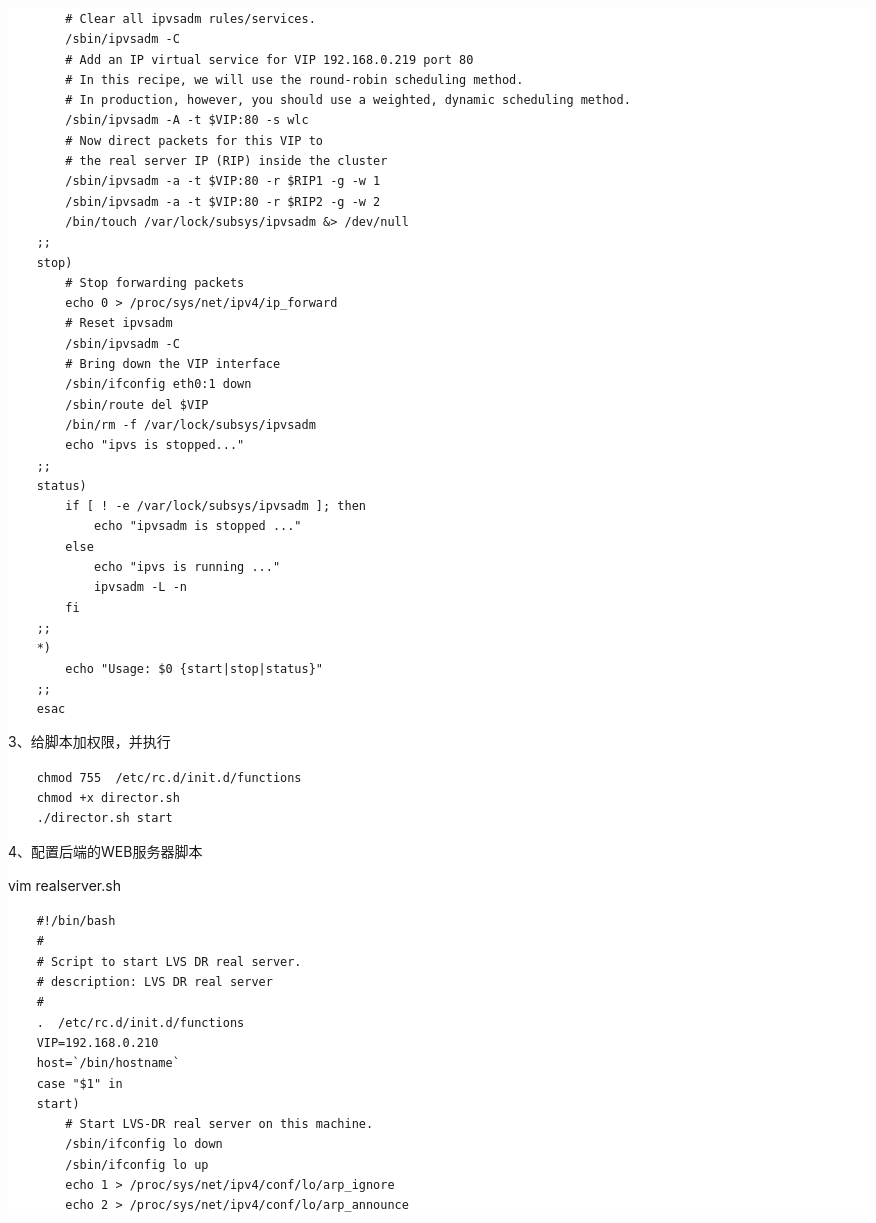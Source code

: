 ```
		# Clear all ipvsadm rules/services.
		/sbin/ipvsadm -C
		# Add an IP virtual service for VIP 192.168.0.219 port 80
		# In this recipe, we will use the round-robin scheduling method.
		# In production, however, you should use a weighted, dynamic scheduling method.
		/sbin/ipvsadm -A -t $VIP:80 -s wlc
		# Now direct packets for this VIP to
		# the real server IP (RIP) inside the cluster
		/sbin/ipvsadm -a -t $VIP:80 -r $RIP1 -g -w 1
		/sbin/ipvsadm -a -t $VIP:80 -r $RIP2 -g -w 2
		/bin/touch /var/lock/subsys/ipvsadm &> /dev/null
	;;
	stop)
		# Stop forwarding packets
		echo 0 > /proc/sys/net/ipv4/ip_forward
		# Reset ipvsadm
		/sbin/ipvsadm -C
		# Bring down the VIP interface
		/sbin/ifconfig eth0:1 down
		/sbin/route del $VIP                              
		/bin/rm -f /var/lock/subsys/ipvsadm                                                                   
		echo "ipvs is stopped..."
	;;
	status)
		if [ ! -e /var/lock/subsys/ipvsadm ]; then
			echo "ipvsadm is stopped ..."
		else
			echo "ipvs is running ..."
			ipvsadm -L -n
		fi
	;;
	*)
		echo "Usage: $0 {start|stop|status}"
	;;
	esac
```

3、给脚本加权限，并执行

```
	chmod 755  /etc/rc.d/init.d/functions
	chmod +x director.sh
	./director.sh start
```

4、配置后端的WEB服务器脚本

vim realserver.sh
```
	#!/bin/bash
	#
	# Script to start LVS DR real server.
	# description: LVS DR real server
	#
	.  /etc/rc.d/init.d/functions
	VIP=192.168.0.210
	host=`/bin/hostname`
	case "$1" in
	start)
		# Start LVS-DR real server on this machine.
		/sbin/ifconfig lo down
		/sbin/ifconfig lo up
		echo 1 > /proc/sys/net/ipv4/conf/lo/arp_ignore
		echo 2 > /proc/sys/net/ipv4/conf/lo/arp_announce
```